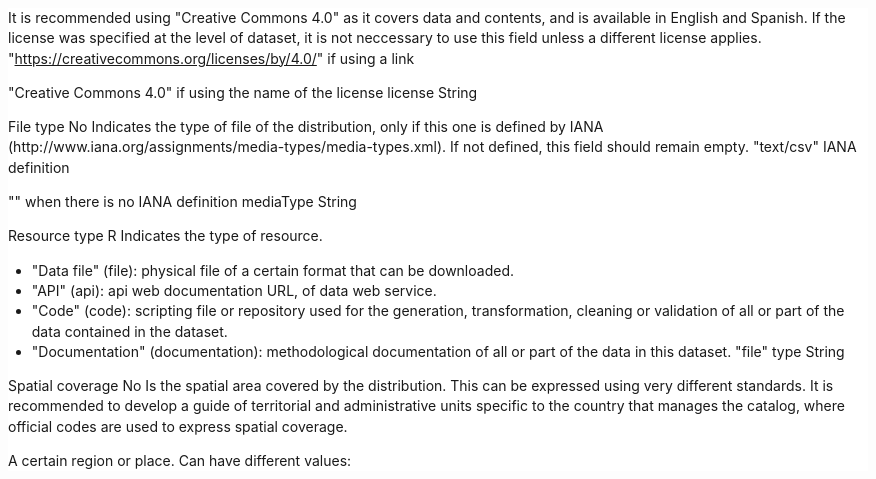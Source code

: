 It is recommended using "Creative Commons 4.0" as it covers data and contents, and is available in English and Spanish. If the license was specified at the level of dataset, it is not neccessary to use this field unless a different license applies.                                                                                                                                                                                                                                                                                                                                                                                                                                                                                                        </td><td>"https://creativecommons.org/licenses/by/4.0/" if using a link

"Creative Commons 4.0" if using the name of the license                                                                                                                                   </td><td>license          </td><td>String </td></tr>
<tr><td>File type                                                    </td><td>No        </td><td>Indicates the type of file of the distribution, only if this one is defined by IANA (http://www.iana.org/assignments/media-types/media-types.xml). If not defined, this field should remain empty.                                                                                                                                                                                                                                                                                                                                                                                                                                                                                                                                                                                                                                                                                                                                                                                                                                     </td><td>"text/csv" IANA definition

"" when there is no IANA definition                                                                                                                                                                                           </td><td>mediaType        </td><td>String </td></tr>
<tr><td>Resource type                                                </td><td>R         </td><td>Indicates the type of resource.

+ "Data file" (file): physical file of a certain format that can be downloaded.
+ "API" (api): api web documentation URL, of data web service.
+ "Code" (code): scripting file or repository used for the generation, transformation, cleaning or validation of all or part of the data contained in the dataset.
+ "Documentation" (documentation): methodological documentation of all or part of the data in this dataset.                                                                                                                                                                                                                                                                                                                                                                                                                                                                                                                                                                         </td><td>"file"                                                                                                                                                                                                                                                    </td><td>type             </td><td>String </td></tr>
<tr><td>Spatial coverage                                             </td><td>No        </td><td>Is the spatial area covered by the distribution. This can be expressed using very different standards. It is recommended to develop a guide of territorial and administrative units specific to the country that manages the catalog, where official codes are used to express spatial coverage.

A certain region or place. Can have different values:
